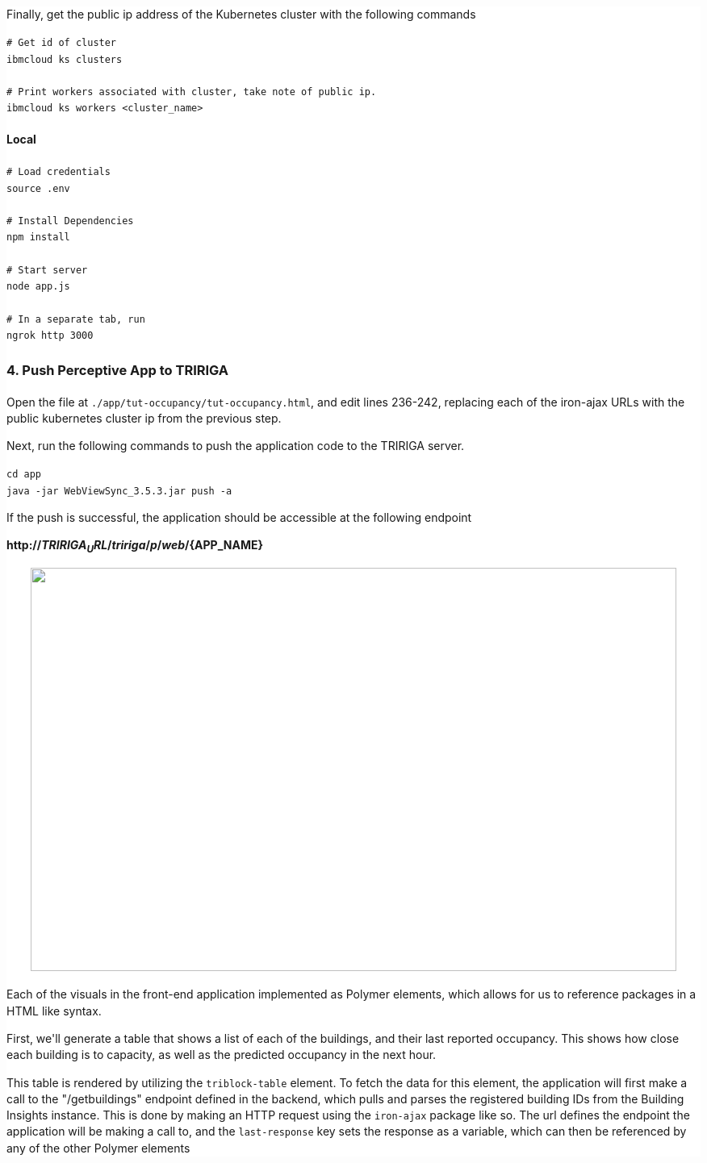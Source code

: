 Finally, get the public ip address of the Kubernetes cluster with the following commands
```
# Get id of cluster
ibmcloud ks clusters

# Print workers associated with cluster, take note of public ip.
ibmcloud ks workers <cluster_name>
```

#### Local
```
# Load credentials
source .env

# Install Dependencies
npm install

# Start server
node app.js

# In a separate tab, run
ngrok http 3000
```

### 4. Push Perceptive App to TRIRIGA

Open the file at `./app/tut-occupancy/tut-occupancy.html`, and edit lines 236-242, replacing each of the iron-ajax URLs with the public kubernetes cluster ip from the previous step.

Next, run the following commands to push the application code to the TRIRIGA server.
```
cd app
java -jar WebViewSync_3.5.3.jar push -a
```

If the push is successful, the application should be accessible at the following endpoint

**http://${TRIRIGA_URL}/tririga/p/web/${APP_NAME}**

<p align="center">
<img src="https://i.imgur.com/UUPBGVd.png" height="500" width="800" />
</p>

Each of the visuals in the front-end application implemented as Polymer elements, which allows for us to reference packages in a HTML like syntax.

First, we'll generate a table that shows a list of each of the buildings, and their last reported occupancy. This shows how close each building is to capacity, as well as the predicted occupancy in the next hour.

This table is rendered by utilizing the `triblock-table` element. To fetch the data for this element, the application will first make a call to the "/getbuildings" endpoint defined in the backend, which pulls and parses the registered building IDs from the Building Insights instance. This is done by making an HTTP request using the `iron-ajax` package like so. The url defines the endpoint the application will be making a call to, and the `last-response` key sets the response as a variable, which can then be referenced by any of the other Polymer elements
